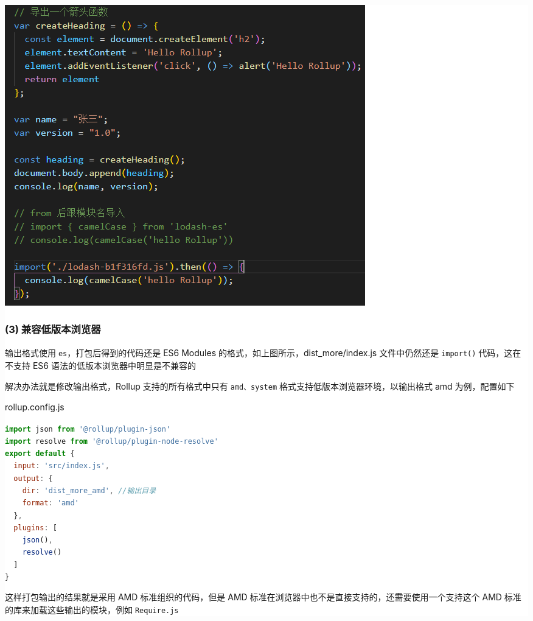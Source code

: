 ![bundle_more](https://github.com/yuyuyuzhang/Blog/blob/master/images/%E5%89%8D%E7%AB%AF%E5%B7%A5%E7%A8%8B%E5%8C%96/%E5%89%8D%E7%AB%AF%E6%A8%A1%E5%9D%97%E5%8C%96/rollup/bundle_more.png)

### (3) 兼容低版本浏览器

输出格式使用 `es`，打包后得到的代码还是 ES6 Modules 的格式，如上图所示，dist_more/index.js 文件中仍然还是 `import()` 代码，这在不支持 ES6 语法的低版本浏览器中明显是不兼容的

解决办法就是修改输出格式，Rollup 支持的所有格式中只有 `amd、system` 格式支持低版本浏览器环境，以输出格式 amd 为例，配置如下

rollup.config.js

```javascript
import json from '@rollup/plugin-json'
import resolve from '@rollup/plugin-node-resolve'
export default {
  input: 'src/index.js',
  output: {
    dir: 'dist_more_amd', //输出目录
    format: 'amd'
  },
  plugins: [
    json(),
    resolve()
  ]
}
```

这样打包输出的结果就是采用 AMD 标准组织的代码，但是 AMD 标准在浏览器中也不是直接支持的，还需要使用一个支持这个 AMD 标准的库来加载这些输出的模块，例如 `Require.js`
